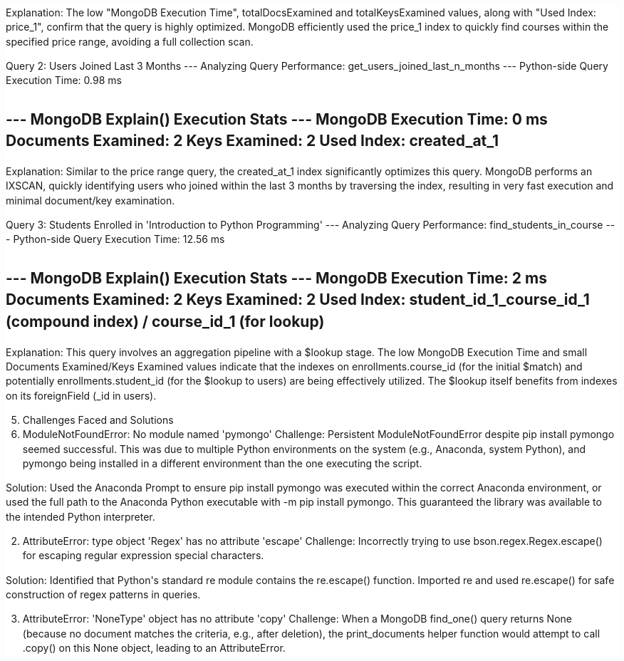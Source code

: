 Explanation: The low "MongoDB Execution Time", totalDocsExamined and totalKeysExamined values, along with "Used Index: price_1", confirm that the query is highly optimized. MongoDB efficiently used the price_1 index to quickly find courses within the specified price range, avoiding a full collection scan.

Query 2: Users Joined Last 3 Months
--- Analyzing Query Performance: get_users_joined_last_n_months ---
Python-side Query Execution Time: 0.98 ms

--- MongoDB Explain() Execution Stats ---
MongoDB Execution Time: 0 ms
Documents Examined: 2
Keys Examined: 2
Used Index: created_at_1
------------------------------------------

Explanation: Similar to the price range query, the created_at_1 index significantly optimizes this query. MongoDB performs an IXSCAN, quickly identifying users who joined within the last 3 months by traversing the index, resulting in very fast execution and minimal document/key examination.

Query 3: Students Enrolled in 'Introduction to Python Programming'
--- Analyzing Query Performance: find_students_in_course ---
Python-side Query Execution Time: 12.56 ms

--- MongoDB Explain() Execution Stats ---
MongoDB Execution Time: 2 ms
Documents Examined: 2
Keys Examined: 2
Used Index: student_id_1_course_id_1 (compound index) / course_id_1 (for lookup)
------------------------------------------

Explanation: This query involves an aggregation pipeline with a $lookup stage. The low MongoDB Execution Time and small Documents Examined/Keys Examined values indicate that the indexes on enrollments.course_id (for the initial $match) and potentially enrollments.student_id (for the $lookup to users) are being effectively utilized. The $lookup itself benefits from indexes on its foreignField (_id in users).

5. Challenges Faced and Solutions
1. ModuleNotFoundError: No module named 'pymongo'
Challenge: Persistent ModuleNotFoundError despite pip install pymongo seemed successful. This was due to multiple Python environments on the system (e.g., Anaconda, system Python), and pymongo being installed in a different environment than the one executing the script.

Solution: Used the Anaconda Prompt to ensure pip install pymongo was executed within the correct Anaconda environment, or used the full path to the Anaconda Python executable with -m pip install pymongo. This guaranteed the library was available to the intended Python interpreter.

2. AttributeError: type object 'Regex' has no attribute 'escape'
Challenge: Incorrectly trying to use bson.regex.Regex.escape() for escaping regular expression special characters.

Solution: Identified that Python's standard re module contains the re.escape() function. Imported re and used re.escape() for safe construction of regex patterns in queries.

3. AttributeError: 'NoneType' object has no attribute 'copy'
Challenge: When a MongoDB find_one() query returns None (because no document matches the criteria, e.g., after deletion), the print_documents helper function would attempt to call .copy() on this None object, leading to an AttributeError.
